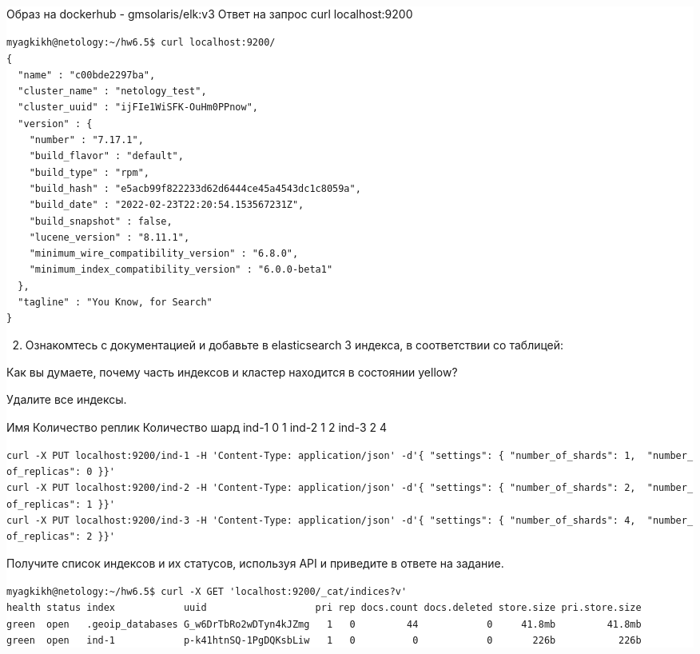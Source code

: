 Образ на dockerhub - gmsolaris/elk:v3
Ответ на запрос curl localhost:9200
```
myagkikh@netology:~/hw6.5$ curl localhost:9200/
{
  "name" : "c00bde2297ba",
  "cluster_name" : "netology_test",
  "cluster_uuid" : "ijFIe1WiSFK-OuHm0PPnow",
  "version" : {
    "number" : "7.17.1",
    "build_flavor" : "default",
    "build_type" : "rpm",
    "build_hash" : "e5acb99f822233d62d6444ce45a4543dc1c8059a",
    "build_date" : "2022-02-23T22:20:54.153567231Z",
    "build_snapshot" : false,
    "lucene_version" : "8.11.1",
    "minimum_wire_compatibility_version" : "6.8.0",
    "minimum_index_compatibility_version" : "6.0.0-beta1"
  },
  "tagline" : "You Know, for Search"
}
```

2. Ознакомтесь с документацией и добавьте в elasticsearch 3 индекса, в соответствии со таблицей:




Как вы думаете, почему часть индексов и кластер находится в состоянии yellow?

Удалите все индексы.

Имя	Количество реплик	Количество шард
ind-1	0	1
ind-2	1	2
ind-3	2	4
```
curl -X PUT localhost:9200/ind-1 -H 'Content-Type: application/json' -d'{ "settings": { "number_of_shards": 1,  "number_of_replicas": 0 }}'
curl -X PUT localhost:9200/ind-2 -H 'Content-Type: application/json' -d'{ "settings": { "number_of_shards": 2,  "number_of_replicas": 1 }}'
curl -X PUT localhost:9200/ind-3 -H 'Content-Type: application/json' -d'{ "settings": { "number_of_shards": 4,  "number_of_replicas": 2 }}' 
```

Получите список индексов и их статусов, используя API и приведите в ответе на задание.
```
myagkikh@netology:~/hw6.5$ curl -X GET 'localhost:9200/_cat/indices?v'
health status index            uuid                   pri rep docs.count docs.deleted store.size pri.store.size
green  open   .geoip_databases G_w6DrTbRo2wDTyn4kJZmg   1   0         44            0     41.8mb         41.8mb
green  open   ind-1            p-k41htnSQ-1PgDQKsbLiw   1   0          0            0       226b           226b
```
